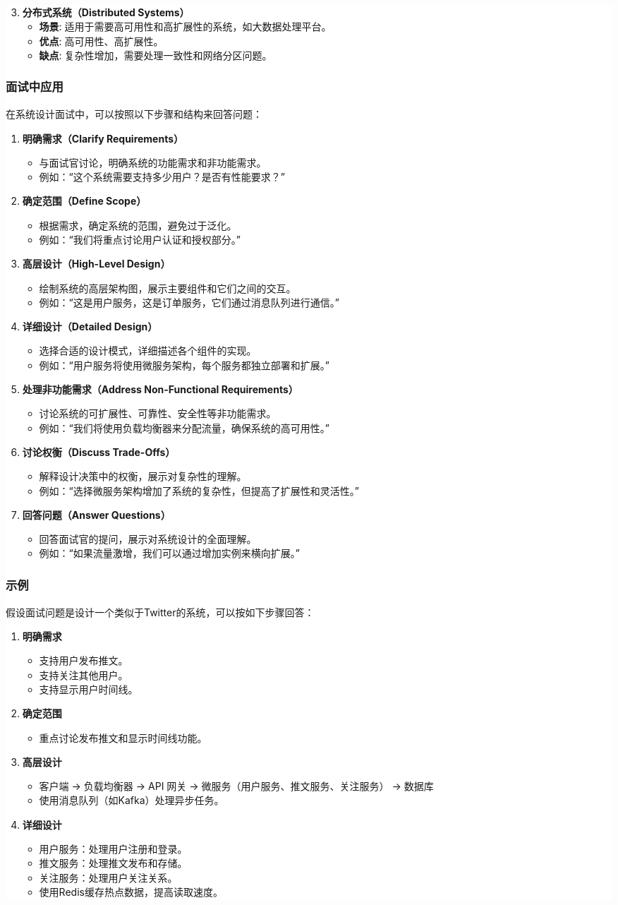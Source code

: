 3. **分布式系统（Distributed Systems）**
    - **场景**: 适用于需要高可用性和高扩展性的系统，如大数据处理平台。
    - **优点**: 高可用性、高扩展性。
    - **缺点**: 复杂性增加，需要处理一致性和网络分区问题。

### 面试中应用

在系统设计面试中，可以按照以下步骤和结构来回答问题：

1. **明确需求（Clarify Requirements）**
    - 与面试官讨论，明确系统的功能需求和非功能需求。
    - 例如：“这个系统需要支持多少用户？是否有性能要求？”

2. **确定范围（Define Scope）**
    - 根据需求，确定系统的范围，避免过于泛化。
    - 例如：“我们将重点讨论用户认证和授权部分。”

3. **高层设计（High-Level Design）**
    - 绘制系统的高层架构图，展示主要组件和它们之间的交互。
    - 例如：“这是用户服务，这是订单服务，它们通过消息队列进行通信。”

4. **详细设计（Detailed Design）**
    - 选择合适的设计模式，详细描述各个组件的实现。
    - 例如：“用户服务将使用微服务架构，每个服务都独立部署和扩展。”

5. **处理非功能需求（Address Non-Functional Requirements）**
    - 讨论系统的可扩展性、可靠性、安全性等非功能需求。
    - 例如：“我们将使用负载均衡器来分配流量，确保系统的高可用性。”

6. **讨论权衡（Discuss Trade-Offs）**
    - 解释设计决策中的权衡，展示对复杂性的理解。
    - 例如：“选择微服务架构增加了系统的复杂性，但提高了扩展性和灵活性。”

7. **回答问题（Answer Questions）**
    - 回答面试官的提问，展示对系统设计的全面理解。
    - 例如：“如果流量激增，我们可以通过增加实例来横向扩展。”

### 示例

假设面试问题是设计一个类似于Twitter的系统，可以按如下步骤回答：

1. **明确需求**
    - 支持用户发布推文。
    - 支持关注其他用户。
    - 支持显示用户时间线。

2. **确定范围**
    - 重点讨论发布推文和显示时间线功能。

3. **高层设计**
    - 客户端 -> 负载均衡器 -> API 网关 -> 微服务（用户服务、推文服务、关注服务） -> 数据库
    - 使用消息队列（如Kafka）处理异步任务。

4. **详细设计**
    - 用户服务：处理用户注册和登录。
    - 推文服务：处理推文发布和存储。
    - 关注服务：处理用户关注关系。
    - 使用Redis缓存热点数据，提高读取速度。
